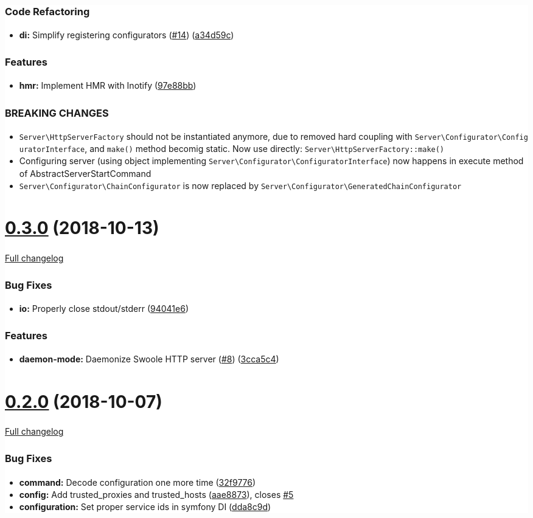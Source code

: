 
### Code Refactoring

* **di:** Simplify registering configurators ([#14](https://github.com/k911/swoole-bundle/issues/14)) ([a34d59c](https://github.com/k911/swoole-bundle/commit/a34d59c))


### Features

* **hmr:** Implement HMR with Inotify ([97e88bb](https://github.com/k911/swoole-bundle/commit/97e88bb))


### BREAKING CHANGES

- `Server\HttpServerFactory` should not be instantiated anymore, due to
removed hard coupling with `Server\Configurator\ConfiguratorInterface`, and `make()` method
becomig static. Now use directly: `Server\HttpServerFactory::make()`
- Configuring server (using object implementing `Server\Configurator\ConfiguratorInterface`)
now happens in execute method of AbstractServerStartCommand
- `Server\Configurator\ChainConfigurator` is now replaced by `Server\Configurator\GeneratedChainConfigurator`


# [0.3.0](https://github.com/k911/swoole-bundle/compare/v0.2.0...v0.3.0) (2018-10-13)

[Full changelog](https://github.com/k911/swoole-bundle/compare/v0.2.0...v0.3.0)

### Bug Fixes

* **io:** Properly close stdout/stderr ([94041e6](https://github.com/k911/swoole-bundle/commit/94041e6))


### Features

* **daemon-mode:** Daemonize Swoole HTTP server ([#8](https://github.com/k911/swoole-bundle/issues/8)) ([3cca5c4](https://github.com/k911/swoole-bundle/commit/3cca5c4))



# [0.2.0](https://github.com/k911/swoole-bundle/compare/c5a0c27...v0.2.0) (2018-10-07)

[Full changelog](https://github.com/k911/swoole-bundle/compare/c5a0c27...v0.2.0)

### Bug Fixes

* **command:** Decode configuration one more time ([32f9776](https://github.com/k911/swoole-bundle/commit/32f9776))
* **config:** Add trusted_proxies and trusted_hosts ([aae8873](https://github.com/k911/swoole-bundle/commit/aae8873)), closes [#5](https://github.com/k911/swoole-bundle/issues/5)
* **configuration:** Set proper service ids in symfony DI ([dda8c9d](https://github.com/k911/swoole-bundle/commit/dda8c9d))

